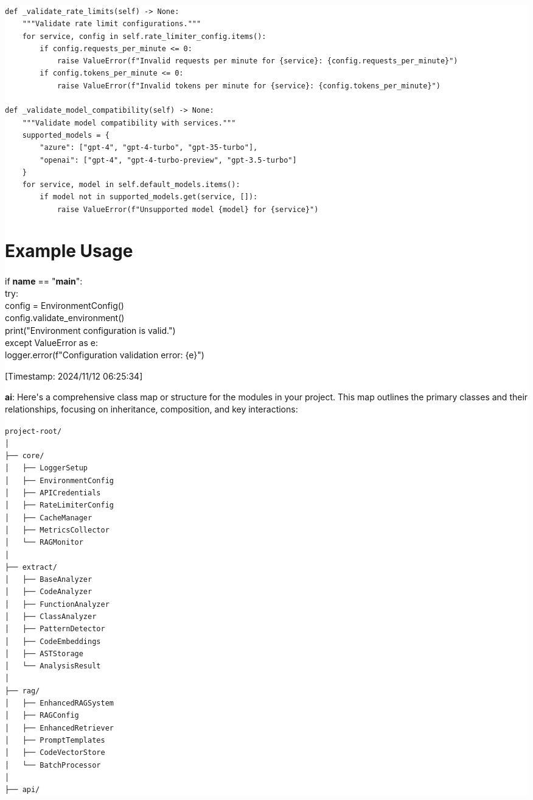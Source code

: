     def _validate_rate_limits(self) -> None:
        """Validate rate limit configurations."""
        for service, config in self.rate_limiter_config.items():
            if config.requests_per_minute <= 0:
                raise ValueError(f"Invalid requests per minute for {service}: {config.requests_per_minute}")
            if config.tokens_per_minute <= 0:
                raise ValueError(f"Invalid tokens per minute for {service}: {config.tokens_per_minute}")

    def _validate_model_compatibility(self) -> None:
        """Validate model compatibility with services."""
        supported_models = {
            "azure": ["gpt-4", "gpt-4-turbo", "gpt-35-turbo"],
            "openai": ["gpt-4", "gpt-4-turbo-preview", "gpt-3.5-turbo"]
        }
        for service, model in self.default_models.items():
            if model not in supported_models.get(service, []):
                raise ValueError(f"Unsupported model {model} for {service}")

# Example Usage

if **name** == "**main**":  
    try:  
        config = EnvironmentConfig()  
        config.validate_environment()  
        print("Environment configuration is valid.")  
    except ValueError as e:  
        logger.error(f"Configuration validation error: {e}")

[Timestamp: 2024/11/12 06:25:34]

**ai**: Here's a comprehensive class map or structure for the modules in your project. This map outlines the primary classes and their relationships, focusing on inheritance, composition, and key interactions:

```plaintext
project-root/
│
├── core/
│   ├── LoggerSetup
│   ├── EnvironmentConfig
│   ├── APICredentials
│   ├── RateLimiterConfig
│   ├── CacheManager
│   ├── MetricsCollector
│   └── RAGMonitor
│
├── extract/
│   ├── BaseAnalyzer
│   ├── CodeAnalyzer
│   ├── FunctionAnalyzer
│   ├── ClassAnalyzer
│   ├── PatternDetector
│   ├── CodeEmbeddings
│   ├── ASTStorage
│   └── AnalysisResult
│
├── rag/
│   ├── EnhancedRAGSystem
│   ├── RAGConfig
│   ├── EnhancedRetriever
│   ├── PromptTemplates
│   ├── CodeVectorStore
│   └── BatchProcessor
│
├── api/
```